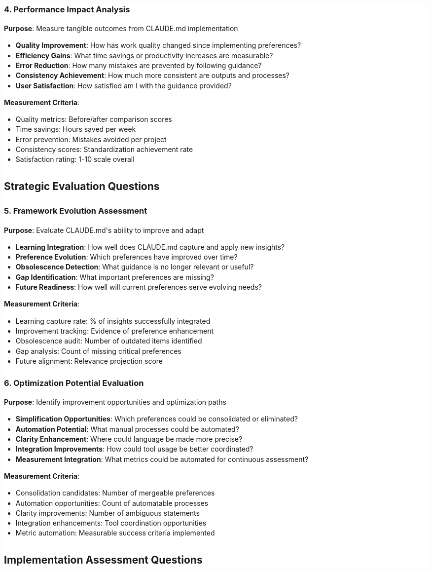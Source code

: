 ### 4. Performance Impact Analysis
**Purpose**: Measure tangible outcomes from CLAUDE.md implementation

- **Quality Improvement**: How has work quality changed since implementing preferences?
- **Efficiency Gains**: What time savings or productivity increases are measurable?
- **Error Reduction**: How many mistakes are prevented by following guidance?
- **Consistency Achievement**: How much more consistent are outputs and processes?
- **User Satisfaction**: How satisfied am I with the guidance provided?

**Measurement Criteria**:
- Quality metrics: Before/after comparison scores
- Time savings: Hours saved per week
- Error prevention: Mistakes avoided per project
- Consistency scores: Standardization achievement rate
- Satisfaction rating: 1-10 scale overall

## Strategic Evaluation Questions

### 5. Framework Evolution Assessment
**Purpose**: Evaluate CLAUDE.md's ability to improve and adapt

- **Learning Integration**: How well does CLAUDE.md capture and apply new insights?
- **Preference Evolution**: Which preferences have improved over time?
- **Obsolescence Detection**: What guidance is no longer relevant or useful?
- **Gap Identification**: What important preferences are missing?
- **Future Readiness**: How well will current preferences serve evolving needs?

**Measurement Criteria**:
- Learning capture rate: % of insights successfully integrated
- Improvement tracking: Evidence of preference enhancement
- Obsolescence audit: Number of outdated items identified
- Gap analysis: Count of missing critical preferences
- Future alignment: Relevance projection score

### 6. Optimization Potential Evaluation
**Purpose**: Identify improvement opportunities and optimization paths

- **Simplification Opportunities**: Which preferences could be consolidated or eliminated?
- **Automation Potential**: What manual processes could be automated?
- **Clarity Enhancement**: Where could language be made more precise?
- **Integration Improvements**: How could tool usage be better coordinated?
- **Measurement Integration**: What metrics could be automated for continuous assessment?

**Measurement Criteria**:
- Consolidation candidates: Number of mergeable preferences
- Automation opportunities: Count of automatable processes
- Clarity improvements: Number of ambiguous statements
- Integration enhancements: Tool coordination opportunities
- Metric automation: Measurable success criteria implemented

## Implementation Assessment Questions
